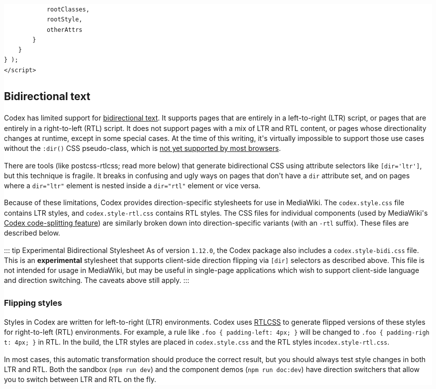 ```vue
			rootClasses,
			rootStyle,
			otherAttrs
		}
	}
} );
</script>
```

## Bidirectional text

Codex has limited support for [bidirectional text](https://en.wikipedia.org/wiki/Bidirectional_text).
It supports pages that are entirely in a left-to-right (LTR) script, or pages that are entirely
in a right-to-left (RTL) script. It does not support pages with a mix of LTR and RTL
content, or pages whose directionality changes at runtime, except in some special cases.
At the time of this writing, it's virtually impossible to support those use cases without the
`:dir()` CSS pseudo-class, which is
[not yet supported by most browsers](https://caniuse.com/css-dir-pseudo).

There are tools (like postcss-rtlcss; read more below) that generate bidirectional CSS using
attribute selectors like `[dir='ltr']`, but this technique is fragile. It breaks in confusing and
ugly ways on pages that don't have a `dir` attribute set, and on pages where a `dir="ltr"` element
is nested inside a `dir="rtl"` element or vice versa.

Because of these limitations, Codex provides direction-specific stylesheets for use in MediaWiki.
The `codex.style.css` file contains LTR styles, and `codex.style-rtl.css` contains RTL styles.
The CSS files for individual components (used by MediaWiki's
[Codex code-splitting feature](https://www.mediawiki.org/wiki/Codex#Using_a_limited_subset_of_components))
are similarly broken down into direction-specific variants (with an `-rtl` suffix). These files are
described below.

::: tip Experimental Bidirectional Stylesheet
As of version `1.12.0`, the Codex package also includes a `codex.style-bidi.css` file. This is
an **experimental** stylesheet that supports client-side direction flipping via `[dir]` selectors
as described above. This file is not intended for usage in MediaWiki, but may be useful in
single-page applications which wish to support client-side language and direction switching.
The caveats above still apply.
:::

### Flipping styles

Styles in Codex are written for left-to-right (LTR) environments. Codex uses
[RTLCSS](https://rtlcss.com/) to generate flipped versions of these styles for right-to-left (RTL)
environments. For example, a rule like `.foo { padding-left: 4px; }` will be changed to
`.foo { padding-right: 4px; }` in RTL. In the build, the LTR styles are placed in `codex.style.css`
and the RTL styles in`codex.style-rtl.css`.

In most cases, this automatic transformation should produce the correct result, but you should
always test style changes in both LTR and RTL. Both the sandbox (`npm run dev`) and the component
demos (`npm run doc:dev`) have direction switchers that allow you to switch between LTR and RTL
on the fly.
